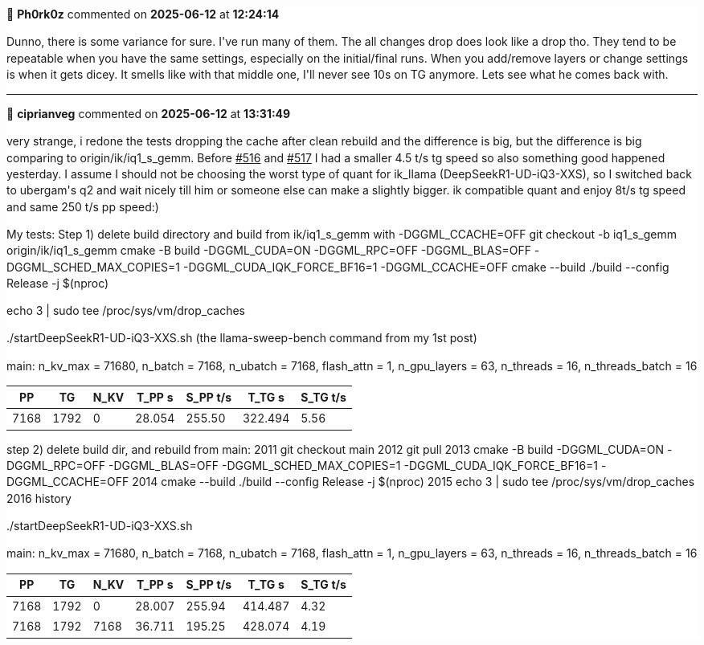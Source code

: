 
👤 **Ph0rk0z** commented on **2025-06-12** at **12:24:14**

Dunno, there is some variance for sure. I've run many of them. The all changes drop does look like a drop tho. They tend to be repeatable when you have the same settings, especially on the initial/final runs. When you add/remove layers or change settings is when it gets dicey. It smells like with that middle one, I'll never see 10s on TG anymore. Lets see what he comes back with.

---

👤 **ciprianveg** commented on **2025-06-12** at **13:31:49**

very strange, i redone the tests dropping the cache after clean rebuild and the difference is big, but the difference is big comparing to origin/ik/iq1_s_gemm. Before [#516](https://github.com/ikawrakow/ik_llama.cpp/issues/516) and [#517](https://github.com/ikawrakow/ik_llama.cpp/issues/517) I had a smaller 4.5 t/s tg speed so also something good happened yesterday. 
I assume I should not be choosing the worst type of quant for ik_llama (DeepSeekR1-UD-iQ3-XXS), so I switched back to ubergam's q2 and wait nicely till him or someone else can make a slightly bigger. ik compatible quant and enjoy 8t/s tg speed and same 250 t/s pp speed:)

My tests:
Step 1) delete build directory and build from ik/iq1_s_gemm with -DGGML_CCACHE=OFF
git checkout -b iq1_s_gemm origin/ik/iq1_s_gemm
cmake -B build -DGGML_CUDA=ON -DGGML_RPC=OFF -DGGML_BLAS=OFF  -DGGML_SCHED_MAX_COPIES=1  -DGGML_CUDA_IQK_FORCE_BF16=1 -DGGML_CCACHE=OFF
cmake --build ./build --config Release -j $(nproc)

echo 3 | sudo tee /proc/sys/vm/drop_caches

./startDeepSeekR1-UD-iQ3-XXS.sh  (the llama-sweep-bench command from my 1st post)

main: n_kv_max = 71680, n_batch = 7168, n_ubatch = 7168, flash_attn = 1, n_gpu_layers = 63, n_threads = 16, n_threads_batch = 16

|    PP |     TG |   N_KV |   T_PP s | S_PP t/s |   T_TG s | S_TG t/s |
|-------|--------|--------|----------|----------|----------|----------|
|  7168 |   1792 |      0 |   28.054 |   255.50 |  322.494 |     5.56 |

step 2) delete build dir, and rebuild from main:
 2011  git checkout main
 2012  git pull
 2013  cmake -B build -DGGML_CUDA=ON -DGGML_RPC=OFF -DGGML_BLAS=OFF  -DGGML_SCHED_MAX_COPIES=1  -DGGML_CUDA_IQK_FORCE_BF16=1 -DGGML_CCACHE=OFF
 2014  cmake --build ./build --config Release -j $(nproc)
 2015  echo 3 | sudo tee /proc/sys/vm/drop_caches
 2016  history

./startDeepSeekR1-UD-iQ3-XXS.sh  

main: n_kv_max = 71680, n_batch = 7168, n_ubatch = 7168, flash_attn = 1, n_gpu_layers = 63, n_threads = 16, n_threads_batch = 16

|    PP |     TG |   N_KV |   T_PP s | S_PP t/s |   T_TG s | S_TG t/s |
|-------|--------|--------|----------|----------|----------|----------|
|  7168 |   1792 |      0 |   28.007 |   255.94 |  414.487 |     4.32 |
|  7168 |   1792 |   7168 |   36.711 |   195.25 |  428.074 |     4.19 |
